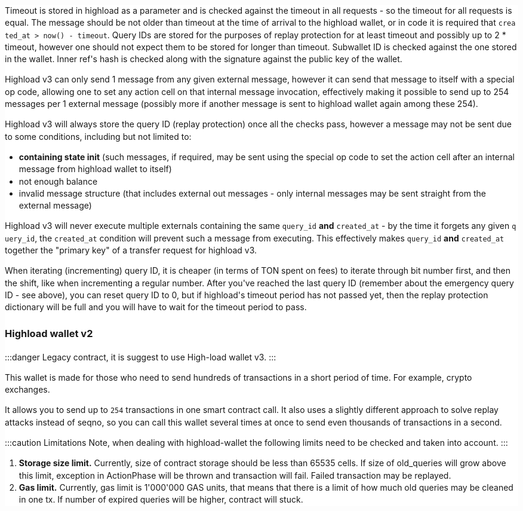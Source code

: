 Timeout is stored in highload as a parameter and is checked against the timeout in all requests - so the timeout for all requests is equal. The message should be not older than timeout at the time of arrival to the highload wallet, or in code it is required that `created_at > now() - timeout`. Query IDs are stored for the purposes of replay protection for at least timeout and possibly up to 2 * timeout, however one should not expect them to be stored for longer than timeout. Subwallet ID is checked against the one stored in the wallet. Inner ref's hash is checked along with the signature against the public key of the wallet.

Highload v3 can only send 1 message from any given external message, however it can send that message to itself with a special op code, allowing one to set any action cell on that internal message invocation, effectively making it possible to send up to 254 messages per 1 external message (possibly more if another message is sent to highload wallet again among these 254).

Highload v3 will always store the query ID (replay protection) once all the checks pass, however a message may not be sent due to some conditions, including but not limited to:
- **containing state init** (such messages, if required, may be sent using the special op code to set the action cell after an internal message from highload wallet to itself)
- not enough balance
- invalid message structure (that includes external out messages - only internal messages may be sent straight from the external message)

Highload v3 will never execute multiple externals containing the same `query_id` **and** `created_at` - by the time it forgets any given `query_id`, the `created_at` condition will prevent such a message from executing. This effectively makes `query_id` **and** `created_at` together the "primary key" of a transfer request for highload v3.

When iterating (incrementing) query ID, it is cheaper (in terms of TON spent on fees) to iterate through bit number first, and then the shift, like when incrementing a regular number. After you've reached the last query ID (remember about the emergency query ID - see above), you can reset query ID to 0, but if highload's timeout period has not passed yet, then the replay protection dictionary will be full and you will have to wait for the timeout period to pass.


### Highload wallet v2

:::danger
Legacy contract, it is suggest to use High-load wallet v3.
:::

This wallet is made for those who need to send hundreds of transactions in a short period of time. For example, crypto exchanges.

It allows you to send up to `254` transactions in one smart contract call. It also uses a slightly different approach to solve replay attacks instead of seqno, so you can call this wallet several times at once to send even thousands of transactions in a second.

:::caution Limitations
Note, when dealing with highload-wallet the following limits need to be checked and taken into account.
:::

1. **Storage size limit.** Currently, size of contract storage should be less than 65535 cells. If size of
old_queries will grow above this limit, exception in ActionPhase will be thrown and transaction will fail.
Failed transaction may be replayed.
2. **Gas limit.** Currently, gas limit is 1'000'000 GAS units, that means that there is a limit of how much
old queries may be cleaned in one tx. If number of expired queries will be higher, contract will stuck.
